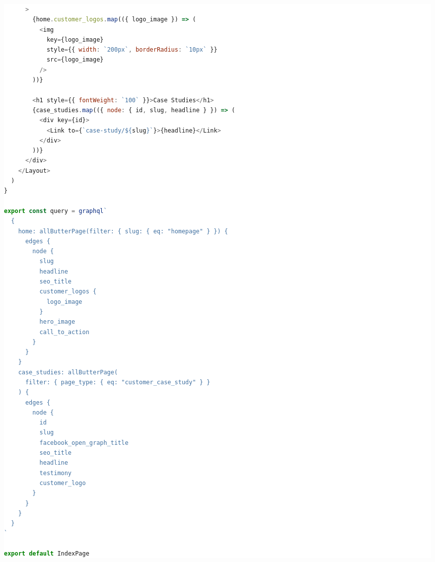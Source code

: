 ```jsx:title=src/pages/index.js
      >
        {home.customer_logos.map(({ logo_image }) => (
          <img
            key={logo_image}
            style={{ width: `200px`, borderRadius: `10px` }}
            src={logo_image}
          />
        ))}

        <h1 style={{ fontWeight: `100` }}>Case Studies</h1>
        {case_studies.map(({ node: { id, slug, headline } }) => (
          <div key={id}>
            <Link to={`case-study/${slug}`}>{headline}</Link>
          </div>
        ))}
      </div>
    </Layout>
  )
}

export const query = graphql`
  {
    home: allButterPage(filter: { slug: { eq: "homepage" } }) {
      edges {
        node {
          slug
          headline
          seo_title
          customer_logos {
            logo_image
          }
          hero_image
          call_to_action
        }
      }
    }
    case_studies: allButterPage(
      filter: { page_type: { eq: "customer_case_study" } }
    ) {
      edges {
        node {
          id
          slug
          facebook_open_graph_title
          seo_title
          headline
          testimony
          customer_logo
        }
      }
    }
  }
`

export default IndexPage
```
